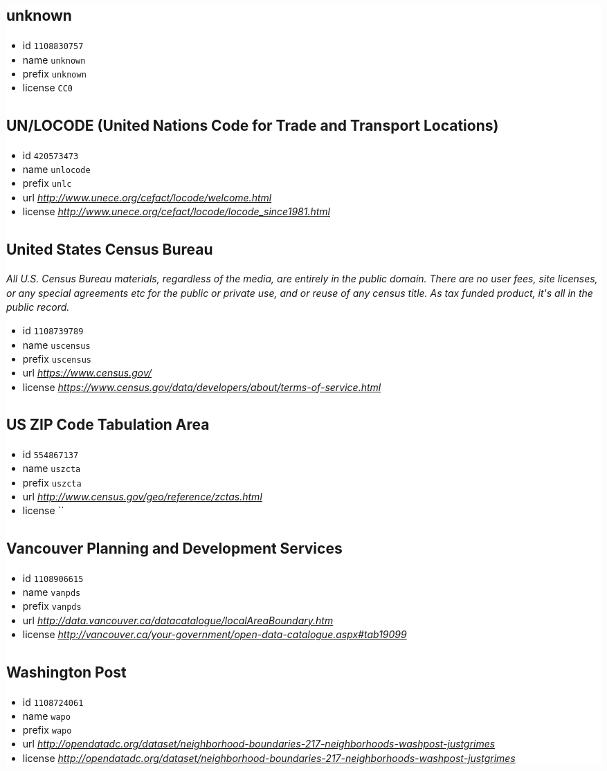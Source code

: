 ## unknown

* id `1108830757`
* name `unknown`
* prefix `unknown`
* license `CC0`

## UN/LOCODE (United Nations Code for Trade and Transport Locations)

* id `420573473`
* name `unlocode`
* prefix `unlc`
* url _http://www.unece.org/cefact/locode/welcome.html_
* license _http://www.unece.org/cefact/locode/locode_since1981.html_

## United States Census Bureau

_All U.S. Census Bureau materials, regardless of the media, are entirely in the public domain. There are no user fees, site licenses, or any special agreements etc for the public or private use, and or reuse of any census title. As tax funded product, it's all in the public record._

* id `1108739789`
* name `uscensus`
* prefix `uscensus`
* url _https://www.census.gov/_
* license _https://www.census.gov/data/developers/about/terms-of-service.html_

## US ZIP Code Tabulation Area

* id `554867137`
* name `uszcta`
* prefix `uszcta`
* url _http://www.census.gov/geo/reference/zctas.html_
* license ``

## Vancouver Planning and Development Services

* id `1108906615`
* name `vanpds`
* prefix `vanpds`
* url _http://data.vancouver.ca/datacatalogue/localAreaBoundary.htm_
* license _http://vancouver.ca/your-government/open-data-catalogue.aspx#tab19099_

## Washington Post

* id `1108724061`
* name `wapo`
* prefix `wapo`
* url _http://opendatadc.org/dataset/neighborhood-boundaries-217-neighborhoods-washpost-justgrimes_
* license _http://opendatadc.org/dataset/neighborhood-boundaries-217-neighborhoods-washpost-justgrimes_
